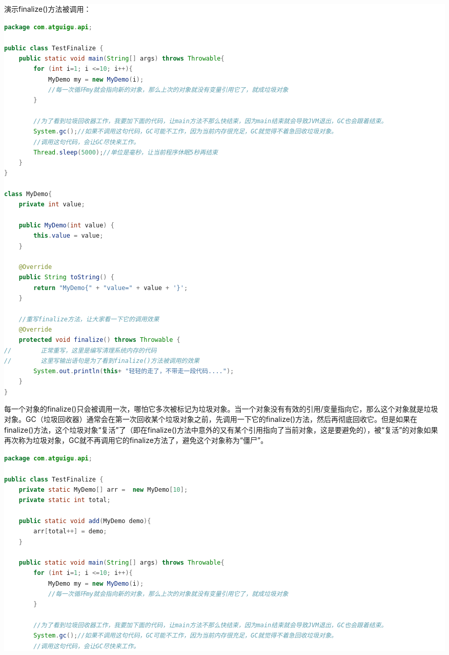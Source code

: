 演示finalize()方法被调用：

```java
package com.atguigu.api;

public class TestFinalize {
    public static void main(String[] args) throws Throwable{
        for (int i=1; i <=10; i++){
            MyDemo my = new MyDemo(i);
            //每一次循环my就会指向新的对象，那么上次的对象就没有变量引用它了，就成垃圾对象
        }
        
        //为了看到垃圾回收器工作，我要加下面的代码，让main方法不那么快结束，因为main结束就会导致JVM退出，GC也会跟着结束。
        System.gc();//如果不调用这句代码，GC可能不工作，因为当前内存很充足，GC就觉得不着急回收垃圾对象。
        //调用这句代码，会让GC尽快来工作。
        Thread.sleep(5000);//单位是毫秒，让当前程序休眠5秒再结束
    }
}

class MyDemo{
    private int value;

    public MyDemo(int value) {
        this.value = value;
    }

    @Override
    public String toString() {
        return "MyDemo{" + "value=" + value + '}';
    }

    //重写finalize方法，让大家看一下它的调用效果
    @Override
    protected void finalize() throws Throwable {
//        正常重写，这里是编写清理系统内存的代码
//        这里写输出语句是为了看到finalize()方法被调用的效果
        System.out.println(this+ "轻轻的走了，不带走一段代码....");
    }
}
```

每一个对象的finalize()只会被调用一次，哪怕它多次被标记为垃圾对象。当一个对象没有有效的引用/变量指向它，那么这个对象就是垃圾对象。GC（垃圾回收器）通常会在第一次回收某个垃圾对象之前，先调用一下它的finalize()方法，然后再彻底回收它。但是如果在finalize()方法，这个垃圾对象“复活”了（即在finalize()方法中意外的又有某个引用指向了当前对象，这是要避免的），被“复活”的对象如果再次称为垃圾对象，GC就不再调用它的finalize方法了，避免这个对象称为“僵尸”。

```java
package com.atguigu.api;

public class TestFinalize {
    private static MyDemo[] arr =  new MyDemo[10];
    private static int total;
    
    public static void add(MyDemo demo){
        arr[total++] = demo;
    }

    public static void main(String[] args) throws Throwable{
        for (int i=1; i <=10; i++){
            MyDemo my = new MyDemo(i);
            //每一次循环my就会指向新的对象，那么上次的对象就没有变量引用它了，就成垃圾对象
        }

        //为了看到垃圾回收器工作，我要加下面的代码，让main方法不那么快结束，因为main结束就会导致JVM退出，GC也会跟着结束。
        System.gc();//如果不调用这句代码，GC可能不工作，因为当前内存很充足，GC就觉得不着急回收垃圾对象。
        //调用这句代码，会让GC尽快来工作。
```
